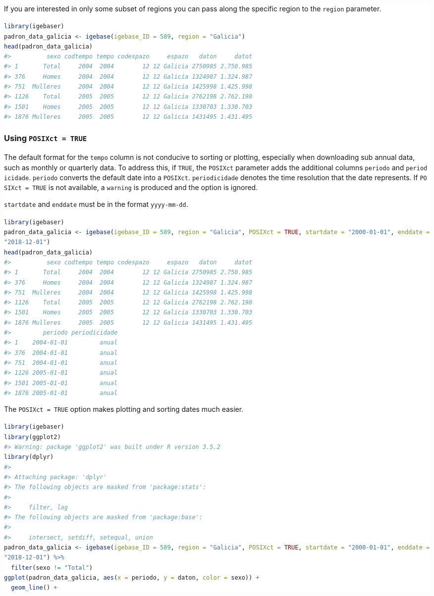 If you are interested in only some subset of regions you can pass along the specific region to the `region` parameter.

``` r
library(igebaser)
padron_data_galicia <- igebase(igebase_ID = 589, region = "Galicia")
head(padron_data_galicia)
#>          sexo codtempo tempo codespazo     espazo   daton     datot
#> 1       Total     2004  2004        12 12 Galicia 2750985 2.750.985
#> 376     Homes     2004  2004        12 12 Galicia 1324987 1.324.987
#> 751  Mulleres     2004  2004        12 12 Galicia 1425998 1.425.998
#> 1126    Total     2005  2005        12 12 Galicia 2762198 2.762.198
#> 1501    Homes     2005  2005        12 12 Galicia 1330703 1.330.703
#> 1876 Mulleres     2005  2005        12 12 Galicia 1431495 1.431.495
```

### Using `POSIXct = TRUE`

The default format for the `tempo` column is not conducive to sorting or plotting, especially when downloading sub annual data, such as monthly or quarterly data. To address this, if `TRUE`, the `POSIXct` parameter adds the additional columns `periodo` and `periodicidade`. `periodo` converts the default date into a `POSIXct`. `periodicidade` denotes the time resolution that the date represents. If `POSIXct = TRUE` is not available, a `warning` is produced and the option is ignored.

`startdate` and `enddate` must be in the format `yyyy-mm-dd`.

``` r
library(igebaser)
padron_data_galicia <- igebase(igebase_ID = 589, region = "Galicia", POSIXct = TRUE, startdate = "2000-01-01", enddate = "2018-12-01")
head(padron_data_galicia)
#>          sexo codtempo tempo codespazo     espazo   daton     datot
#> 1       Total     2004  2004        12 12 Galicia 2750985 2.750.985
#> 376     Homes     2004  2004        12 12 Galicia 1324987 1.324.987
#> 751  Mulleres     2004  2004        12 12 Galicia 1425998 1.425.998
#> 1126    Total     2005  2005        12 12 Galicia 2762198 2.762.198
#> 1501    Homes     2005  2005        12 12 Galicia 1330703 1.330.703
#> 1876 Mulleres     2005  2005        12 12 Galicia 1431495 1.431.495
#>         periodo periodicidade
#> 1    2004-01-01         anual
#> 376  2004-01-01         anual
#> 751  2004-01-01         anual
#> 1126 2005-01-01         anual
#> 1501 2005-01-01         anual
#> 1876 2005-01-01         anual
```

The `POSIXct = TRUE` option makes plotting and sorting dates much easier.

``` r
library(igebaser)
library(ggplot2)
#> Warning: package 'ggplot2' was built under R version 3.5.2
library(dplyr)
#> 
#> Attaching package: 'dplyr'
#> The following objects are masked from 'package:stats':
#> 
#>     filter, lag
#> The following objects are masked from 'package:base':
#> 
#>     intersect, setdiff, setequal, union
padron_data_galicia <- igebase(igebase_ID = 589, region = "Galicia", POSIXct = TRUE, startdate = "2000-01-01", enddate = "2018-12-01") %>%
  filter(sexo != "Total")
ggplot(padron_data_galicia, aes(x = periodo, y = daton, color = sexo)) +
  geom_line() +
```